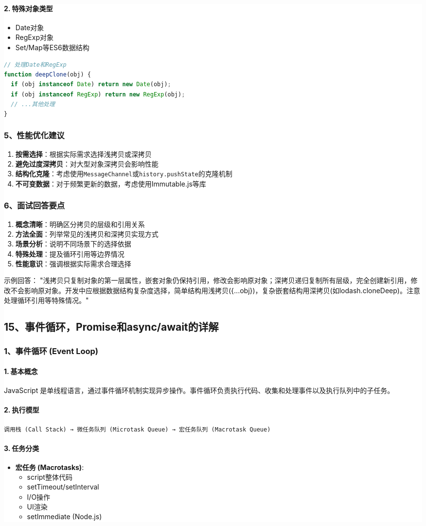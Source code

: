 #### 2. 特殊对象类型
- Date对象
- RegExp对象
- Set/Map等ES6数据结构

```js
// 处理Date和RegExp
function deepClone(obj) {
  if (obj instanceof Date) return new Date(obj);
  if (obj instanceof RegExp) return new RegExp(obj);
  // ...其他处理
}
```

### 5、性能优化建议

1. **按需选择**：根据实际需求选择浅拷贝或深拷贝
2. **避免过度深拷贝**：对大型对象深拷贝会影响性能
3. **结构化克隆**：考虑使用`MessageChannel`或`history.pushState`的克隆机制
4. **不可变数据**：对于频繁更新的数据，考虑使用Immutable.js等库

### 6、面试回答要点

1. **概念清晰**：明确区分拷贝的层级和引用关系
2. **方法全面**：列举常见的浅拷贝和深拷贝实现方式
3. **场景分析**：说明不同场景下的选择依据
4. **特殊处理**：提及循环引用等边界情况
5. **性能意识**：强调根据实际需求合理选择

示例回答：
"浅拷贝只复制对象的第一层属性，嵌套对象仍保持引用，修改会影响原对象；深拷贝递归复制所有层级，完全创建新引用，修改不会影响原对象。开发中应根据数据结构复杂度选择，简单结构用浅拷贝({...obj})，复杂嵌套结构用深拷贝(如lodash.cloneDeep)。注意处理循环引用等特殊情况。"

## 15、事件循环，Promise和async/await的详解

### 1、事件循环 (Event Loop)

#### 1. 基本概念
JavaScript 是单线程语言，通过事件循环机制实现异步操作。事件循环负责执行代码、收集和处理事件以及执行队列中的子任务。

#### 2. 执行模型
```
调用栈 (Call Stack) → 微任务队列 (Microtask Queue) → 宏任务队列 (Macrotask Queue)
```

#### 3. 任务分类
- **宏任务 (Macrotasks)**:
  - script整体代码
  - setTimeout/setInterval
  - I/O操作
  - UI渲染
  - setImmediate (Node.js)
